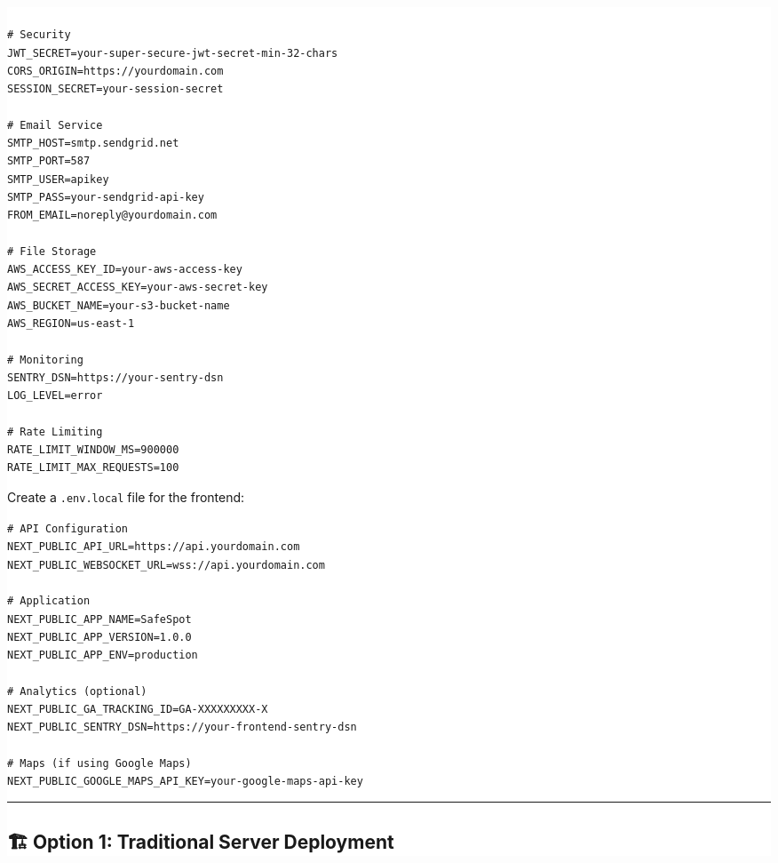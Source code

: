 ```env

# Security
JWT_SECRET=your-super-secure-jwt-secret-min-32-chars
CORS_ORIGIN=https://yourdomain.com
SESSION_SECRET=your-session-secret

# Email Service
SMTP_HOST=smtp.sendgrid.net
SMTP_PORT=587
SMTP_USER=apikey
SMTP_PASS=your-sendgrid-api-key
FROM_EMAIL=noreply@yourdomain.com

# File Storage
AWS_ACCESS_KEY_ID=your-aws-access-key
AWS_SECRET_ACCESS_KEY=your-aws-secret-key
AWS_BUCKET_NAME=your-s3-bucket-name
AWS_REGION=us-east-1

# Monitoring
SENTRY_DSN=https://your-sentry-dsn
LOG_LEVEL=error

# Rate Limiting
RATE_LIMIT_WINDOW_MS=900000
RATE_LIMIT_MAX_REQUESTS=100
```

Create a `.env.local` file for the frontend:

```env
# API Configuration
NEXT_PUBLIC_API_URL=https://api.yourdomain.com
NEXT_PUBLIC_WEBSOCKET_URL=wss://api.yourdomain.com

# Application
NEXT_PUBLIC_APP_NAME=SafeSpot
NEXT_PUBLIC_APP_VERSION=1.0.0
NEXT_PUBLIC_APP_ENV=production

# Analytics (optional)
NEXT_PUBLIC_GA_TRACKING_ID=GA-XXXXXXXXX-X
NEXT_PUBLIC_SENTRY_DSN=https://your-frontend-sentry-dsn

# Maps (if using Google Maps)
NEXT_PUBLIC_GOOGLE_MAPS_API_KEY=your-google-maps-api-key
```

---

## 🏗️ Option 1: Traditional Server Deployment
